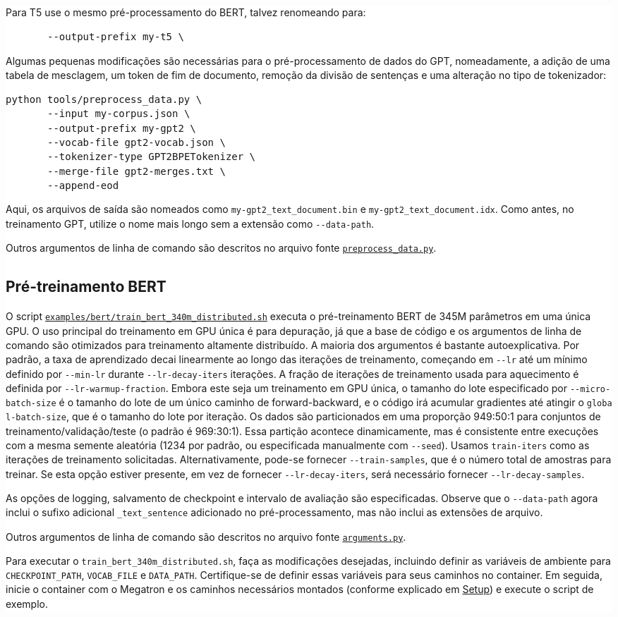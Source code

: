 Para T5 use o mesmo pré-processamento do BERT, talvez renomeando para:
<pre>
       --output-prefix my-t5 \
</pre>
Algumas pequenas modificações são necessárias para o pré-processamento de dados do GPT, nomeadamente, a adição de uma tabela de mesclagem, um token de fim de documento, remoção da divisão de sentenças e uma alteração no tipo de tokenizador:
<pre>
python tools/preprocess_data.py \
       --input my-corpus.json \
       --output-prefix my-gpt2 \
       --vocab-file gpt2-vocab.json \
       --tokenizer-type GPT2BPETokenizer \
       --merge-file gpt2-merges.txt \
       --append-eod
</pre>

Aqui, os arquivos de saída são nomeados como `my-gpt2_text_document.bin` e `my-gpt2_text_document.idx`. Como antes, no treinamento GPT, utilize o nome mais longo sem a extensão como `--data-path`.

Outros argumentos de linha de comando são descritos no arquivo fonte [`preprocess_data.py`](https://raw.githubusercontent.com/NVIDIA/Megatron-LM/main/tools/preprocess_data.py).

## Pré-treinamento BERT

O script [`examples/bert/train_bert_340m_distributed.sh`](https://raw.githubusercontent.com/NVIDIA/Megatron-LM/main/examples/bert/train_bert_340m_distributed.sh) executa o pré-treinamento BERT de 345M parâmetros em uma única GPU. O uso principal do treinamento em GPU única é para depuração, já que a base de código e os argumentos de linha de comando são otimizados para treinamento altamente distribuído. A maioria dos argumentos é bastante autoexplicativa. Por padrão, a taxa de aprendizado decai linearmente ao longo das iterações de treinamento, começando em `--lr` até um mínimo definido por `--min-lr` durante `--lr-decay-iters` iterações. A fração de iterações de treinamento usada para aquecimento é definida por `--lr-warmup-fraction`. Embora este seja um treinamento em GPU única, o tamanho do lote especificado por `--micro-batch-size` é o tamanho do lote de um único caminho de forward-backward, e o código irá acumular gradientes até atingir o `global-batch-size`, que é o tamanho do lote por iteração. Os dados são particionados em uma proporção 949:50:1 para conjuntos de treinamento/validação/teste (o padrão é 969:30:1). Essa partição acontece dinamicamente, mas é consistente entre execuções com a mesma semente aleatória (1234 por padrão, ou especificada manualmente com `--seed`). Usamos `train-iters` como as iterações de treinamento solicitadas. Alternativamente, pode-se fornecer `--train-samples`, que é o número total de amostras para treinar. Se esta opção estiver presente, em vez de fornecer `--lr-decay-iters`, será necessário fornecer `--lr-decay-samples`.

As opções de logging, salvamento de checkpoint e intervalo de avaliação são especificadas. Observe que o `--data-path` agora inclui o sufixo adicional `_text_sentence` adicionado no pré-processamento, mas não inclui as extensões de arquivo.

Outros argumentos de linha de comando são descritos no arquivo fonte [`arguments.py`](https://raw.githubusercontent.com/NVIDIA/Megatron-LM/main/megatron/training/arguments.py).

Para executar o `train_bert_340m_distributed.sh`, faça as modificações desejadas, incluindo definir as variáveis de ambiente para `CHECKPOINT_PATH`, `VOCAB_FILE` e `DATA_PATH`. Certifique-se de definir essas variáveis para seus caminhos no container. Em seguida, inicie o container com o Megatron e os caminhos necessários montados (conforme explicado em [Setup](#setup)) e execute o script de exemplo.
